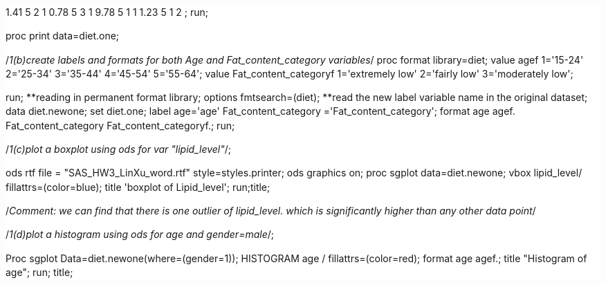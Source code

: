    1.41      5      2	1
   0.78      5      3	1
   9.78      5      1	1
   1.23	 5	  1	2
;
run;

proc print data=diet.one;



/*1(b)create labels and formats for both Age and Fat_content_category variables*/
proc format library=diet;
	value agef
		1='15-24'
		2='25-34'
		3='35-44'
		4='45-54'
		5='55-64';
	value Fat_content_categoryf
		1='extremely low'
		2='fairly low'
		3='moderately low';
		
run;
**reading in permanent format library;
options fmtsearch=(diet);
**read the new label variable name in the original dataset;
data diet.newone;
	set diet.one;
	label age='age' Fat_content_category ='Fat_content_category'; 
	format age agef. Fat_content_category Fat_content_categoryf.;
run;


/*1(c)plot a boxplot using ods for var "lipid_level"*/;

ods rtf file = "SAS_HW3_LinXu_word.rtf" style=styles.printer;
ods graphics on;
proc sgplot data=diet.newone;
	vbox lipid_level/ fillattrs=(color=blue);
	title 'boxplot of Lipid_level';
run;title;

/*Comment: we can find that there is one outlier of lipid_level. which is significantly higher than any other data point*/




/*1(d)plot a histogram using ods for age and gender=male*/;

Proc sgplot Data=diet.newone(where=(gender=1));
 	HISTOGRAM age / fillattrs=(color=red);
 	format age agef.;
 	title "Histogram of age";
run; title;
